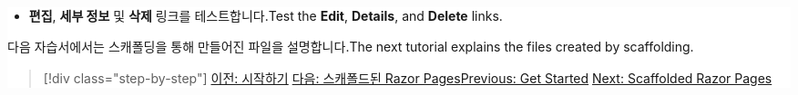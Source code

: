 * <span data-ttu-id="009e5-217">**편집**, **세부 정보** 및 **삭제** 링크를 테스트합니다.</span><span class="sxs-lookup"><span data-stu-id="009e5-217">Test the **Edit**, **Details**, and **Delete** links.</span></span>

<span data-ttu-id="009e5-218">다음 자습서에서는 스캐폴딩을 통해 만들어진 파일을 설명합니다.</span><span class="sxs-lookup"><span data-stu-id="009e5-218">The next tutorial explains the files created by scaffolding.</span></span>

> [!div class="step-by-step"]
> <span data-ttu-id="009e5-219">[이전: 시작하기](xref:tutorials/razor-pages/razor-pages-start)
> [다음: 스캐폴드된 Razor Pages](xref:tutorials/razor-pages/page)</span><span class="sxs-lookup"><span data-stu-id="009e5-219">[Previous: Get Started](xref:tutorials/razor-pages/razor-pages-start)
[Next: Scaffolded Razor Pages](xref:tutorials/razor-pages/page)</span></span>

